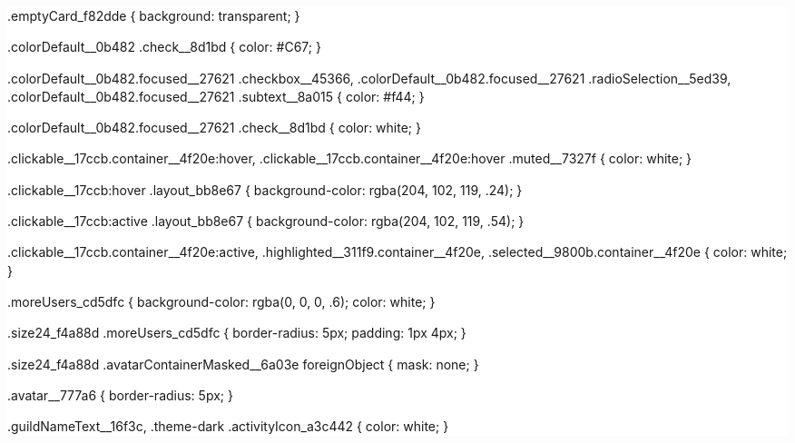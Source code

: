 .emptyCard_f82dde {
    background: transparent;
}

.colorDefault__0b482 .check__8d1bd {
    color: #C67;
}

.colorDefault__0b482.focused__27621 .checkbox__45366,
.colorDefault__0b482.focused__27621 .radioSelection__5ed39,
.colorDefault__0b482.focused__27621 .subtext__8a015 {
    color: #f44;
}

.colorDefault__0b482.focused__27621 .check__8d1bd {
    color: white;
}


.clickable__17ccb.container__4f20e:hover,
.clickable__17ccb.container__4f20e:hover .muted__7327f {
    color: white;
}

.clickable__17ccb:hover .layout_bb8e67 {
    background-color: rgba(204, 102, 119, .24);
}

.clickable__17ccb:active .layout_bb8e67 {
    background-color: rgba(204, 102, 119, .54);
}

.clickable__17ccb.container__4f20e:active,
.highlighted__311f9.container__4f20e,
.selected__9800b.container__4f20e {
    color: white;
}

.moreUsers_cd5dfc {
    background-color: rgba(0, 0, 0, .6);
    color: white;
}

.size24_f4a88d .moreUsers_cd5dfc {
    border-radius: 5px;
    padding: 1px 4px;
}

.size24_f4a88d .avatarContainerMasked__6a03e foreignObject {
    mask: none;
}

.avatar__777a6 {
    border-radius: 5px;
}

.guildNameText__16f3c,
.theme-dark .activityIcon_a3c442 {
    color: white;
}
